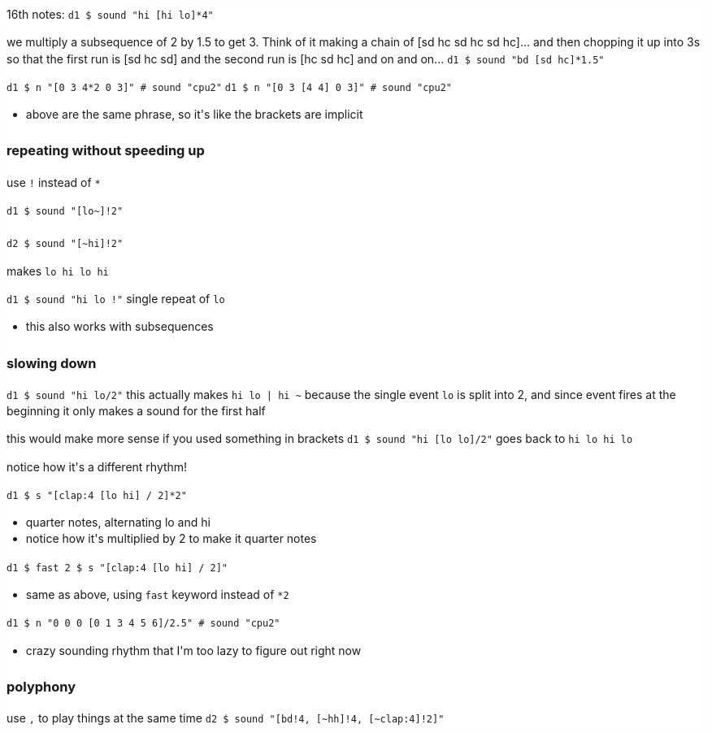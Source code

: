 16th notes:
`d1 $ sound "hi [hi lo]*4"`

we multiply a subsequence of 2 by 1.5 to get 3. Think of it making a chain of [sd hc sd hc sd hc]... and then chopping it up into 3s so that the
first run is [sd hc sd] and the second run is [hc sd hc] and on and on...
`d1 $ sound "bd [sd hc]*1.5"`

`d1 $ n "[0 3 4*2 0 3]" # sound "cpu2"`
`d1 $ n "[0 3 [4 4] 0 3]" # sound "cpu2"`

- above are the same phrase, so it's like the brackets are implicit

### repeating without speeding up

use `!` instead of `*`

```
d1 $ sound "[lo~]!2"

d2 $ sound "[~hi]!2"
```

makes `lo hi lo hi`

`d1 $ sound "hi lo !"`
single repeat of `lo`

- this also works with subsequences

### slowing down

`d1 $ sound "hi lo/2"`
this actually makes `hi lo | hi ~` because the single event `lo` is split into 2, and since event fires at the beginning it only makes a sound for
the first half

this would make more sense if you used something in brackets
`d1 $ sound "hi [lo lo]/2"`
goes back to `hi lo hi lo`

notice how it's a different rhythm!

`d1 $ s "[clap:4 [lo hi] / 2]*2"`

- quarter notes, alternating lo and hi
- notice how it's multiplied by 2 to make it quarter notes

`d1 $ fast 2 $ s "[clap:4 [lo hi] / 2]"`

- same as above, using `fast` keyword instead of `*2`

`d1 $ n "0 0 0 [0 1 3 4 5 6]/2.5" # sound "cpu2"`

- crazy sounding rhythm that I'm too lazy to figure out right now

### polyphony

use `,` to play things at the same time
`d2 $ sound "[bd!4, [~hh]!4, [~clap:4]!2]"`
